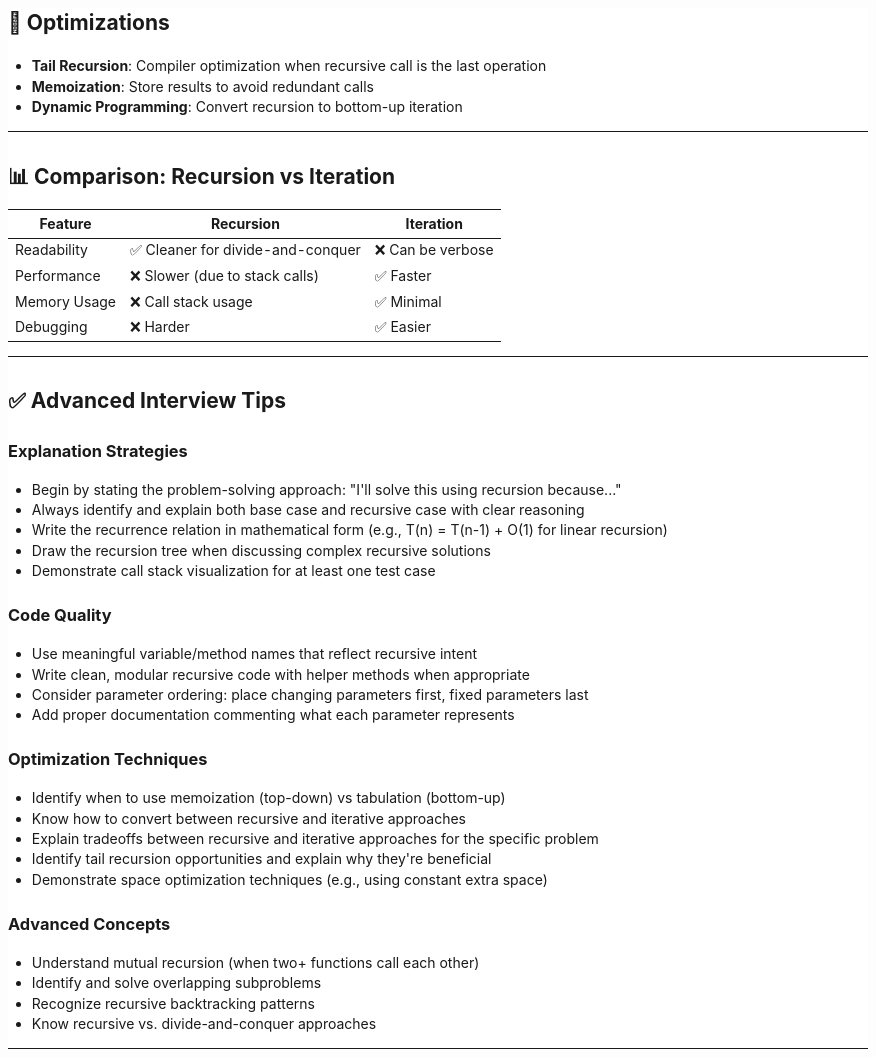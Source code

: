 
## 🔧 Optimizations
- **Tail Recursion**: Compiler optimization when recursive call is the last operation
- **Memoization**: Store results to avoid redundant calls
- **Dynamic Programming**: Convert recursion to bottom-up iteration

---

## 📊 Comparison: Recursion vs Iteration
| Feature | Recursion | Iteration |
|--------|----------|----------|
| Readability | ✅ Cleaner for divide-and-conquer | ❌ Can be verbose |
| Performance | ❌ Slower (due to stack calls) | ✅ Faster |
| Memory Usage | ❌ Call stack usage | ✅ Minimal |
| Debugging | ❌ Harder | ✅ Easier |

---

## ✅ Advanced Interview Tips

### Explanation Strategies
- Begin by stating the problem-solving approach: "I'll solve this using recursion because..."
- Always identify and explain both base case and recursive case with clear reasoning
- Write the recurrence relation in mathematical form (e.g., T(n) = T(n-1) + O(1) for linear recursion)
- Draw the recursion tree when discussing complex recursive solutions
- Demonstrate call stack visualization for at least one test case

### Code Quality
- Use meaningful variable/method names that reflect recursive intent
- Write clean, modular recursive code with helper methods when appropriate
- Consider parameter ordering: place changing parameters first, fixed parameters last
- Add proper documentation commenting what each parameter represents

### Optimization Techniques
- Identify when to use memoization (top-down) vs tabulation (bottom-up)
- Know how to convert between recursive and iterative approaches
- Explain tradeoffs between recursive and iterative approaches for the specific problem
- Identify tail recursion opportunities and explain why they're beneficial
- Demonstrate space optimization techniques (e.g., using constant extra space)

### Advanced Concepts
- Understand mutual recursion (when two+ functions call each other)
- Identify and solve overlapping subproblems
- Recognize recursive backtracking patterns
- Know recursive vs. divide-and-conquer approaches

---